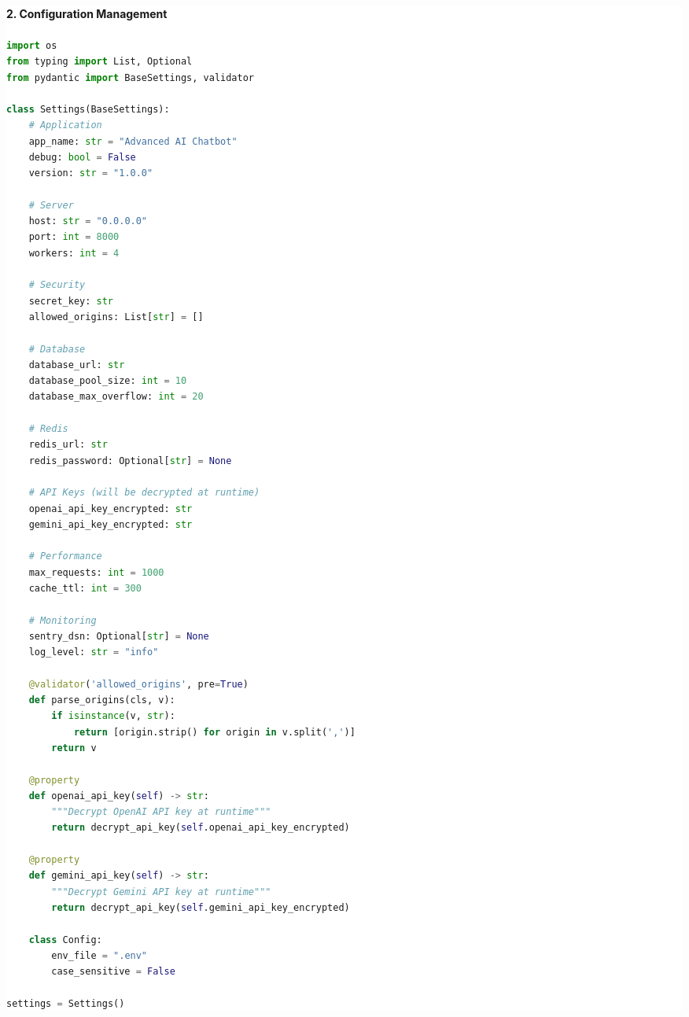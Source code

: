 #### 2. Configuration Management
```python
import os
from typing import List, Optional
from pydantic import BaseSettings, validator

class Settings(BaseSettings):
    # Application
    app_name: str = "Advanced AI Chatbot"
    debug: bool = False
    version: str = "1.0.0"
    
    # Server
    host: str = "0.0.0.0"
    port: int = 8000
    workers: int = 4
    
    # Security
    secret_key: str
    allowed_origins: List[str] = []
    
    # Database
    database_url: str
    database_pool_size: int = 10
    database_max_overflow: int = 20
    
    # Redis
    redis_url: str
    redis_password: Optional[str] = None
    
    # API Keys (will be decrypted at runtime)
    openai_api_key_encrypted: str
    gemini_api_key_encrypted: str
    
    # Performance
    max_requests: int = 1000
    cache_ttl: int = 300
    
    # Monitoring
    sentry_dsn: Optional[str] = None
    log_level: str = "info"
    
    @validator('allowed_origins', pre=True)
    def parse_origins(cls, v):
        if isinstance(v, str):
            return [origin.strip() for origin in v.split(',')]
        return v
    
    @property
    def openai_api_key(self) -> str:
        """Decrypt OpenAI API key at runtime"""
        return decrypt_api_key(self.openai_api_key_encrypted)
    
    @property
    def gemini_api_key(self) -> str:
        """Decrypt Gemini API key at runtime"""
        return decrypt_api_key(self.gemini_api_key_encrypted)
    
    class Config:
        env_file = ".env"
        case_sensitive = False

settings = Settings()
```